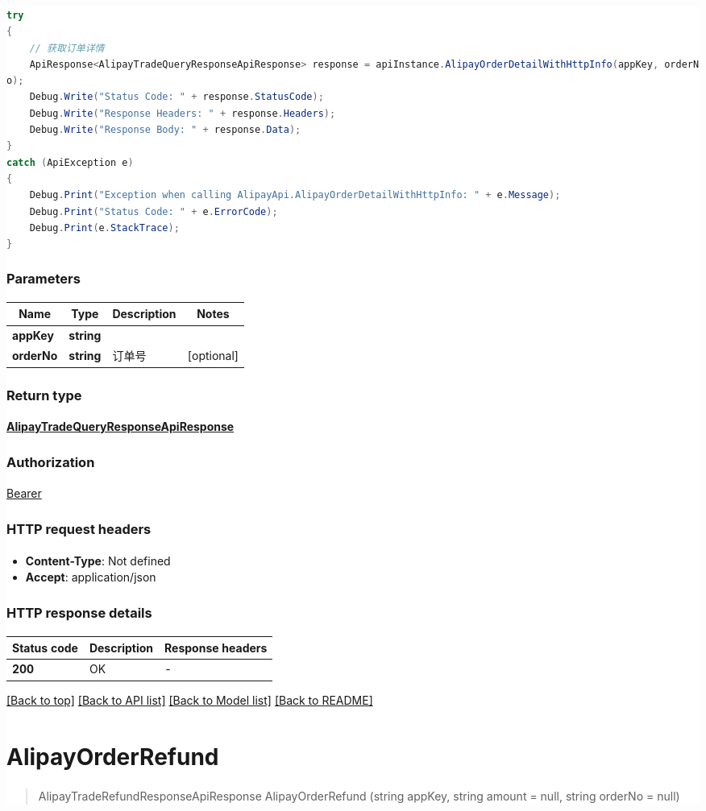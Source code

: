 ```csharp
try
{
    // 获取订单详情
    ApiResponse<AlipayTradeQueryResponseApiResponse> response = apiInstance.AlipayOrderDetailWithHttpInfo(appKey, orderNo);
    Debug.Write("Status Code: " + response.StatusCode);
    Debug.Write("Response Headers: " + response.Headers);
    Debug.Write("Response Body: " + response.Data);
}
catch (ApiException e)
{
    Debug.Print("Exception when calling AlipayApi.AlipayOrderDetailWithHttpInfo: " + e.Message);
    Debug.Print("Status Code: " + e.ErrorCode);
    Debug.Print(e.StackTrace);
}
```

### Parameters

| Name | Type | Description | Notes |
|------|------|-------------|-------|
| **appKey** | **string** |  |  |
| **orderNo** | **string** | 订单号 | [optional]  |

### Return type

[**AlipayTradeQueryResponseApiResponse**](AlipayTradeQueryResponseApiResponse.md)

### Authorization

[Bearer](../README.md#Bearer)

### HTTP request headers

 - **Content-Type**: Not defined
 - **Accept**: application/json


### HTTP response details
| Status code | Description | Response headers |
|-------------|-------------|------------------|
| **200** | OK |  -  |

[[Back to top]](#) [[Back to API list]](../../README.md#documentation-for-api-endpoints) [[Back to Model list]](../../README.md#documentation-for-models) [[Back to README]](../../README.md)

<a id="alipayorderrefund"></a>
# **AlipayOrderRefund**
> AlipayTradeRefundResponseApiResponse AlipayOrderRefund (string appKey, string amount = null, string orderNo = null)
